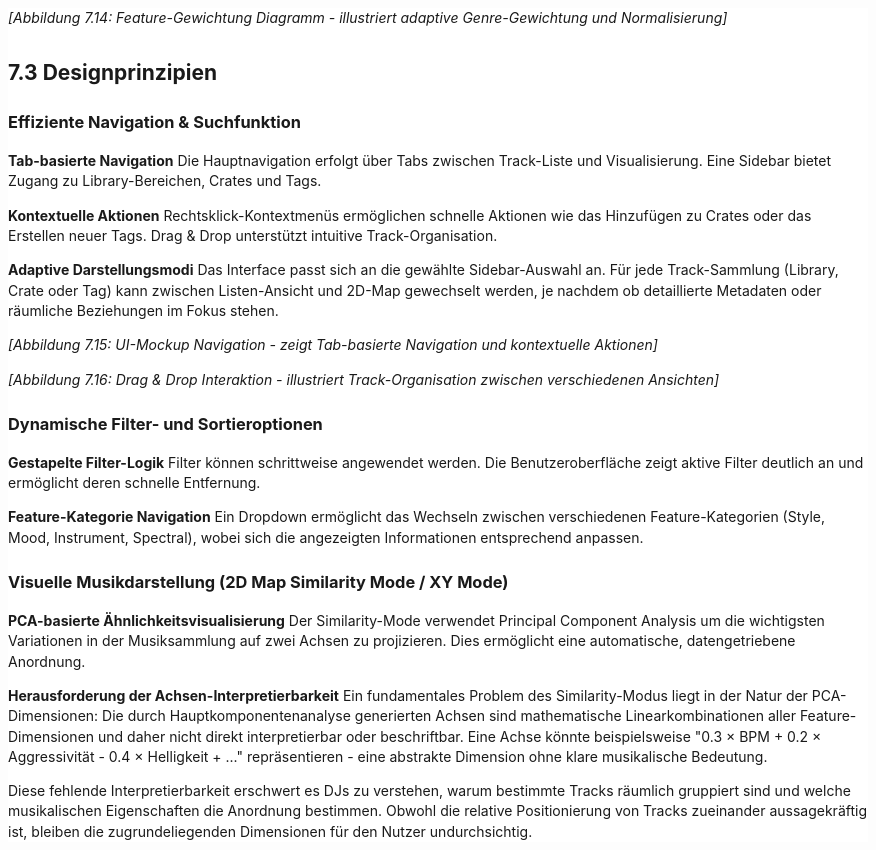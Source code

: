*[Abbildung 7.14: Feature-Gewichtung Diagramm - illustriert adaptive Genre-Gewichtung und Normalisierung]*

## 7.3 Designprinzipien

### Effiziente Navigation & Suchfunktion

**Tab-basierte Navigation**
Die Hauptnavigation erfolgt über Tabs zwischen Track-Liste und Visualisierung. Eine Sidebar bietet Zugang zu Library-Bereichen, Crates und Tags.

**Kontextuelle Aktionen**
Rechtsklick-Kontextmenüs ermöglichen schnelle Aktionen wie das Hinzufügen zu Crates oder das Erstellen neuer Tags. Drag & Drop unterstützt intuitive Track-Organisation.

**Adaptive Darstellungsmodi**
Das Interface passt sich an die gewählte Sidebar-Auswahl an. Für jede Track-Sammlung (Library, Crate oder Tag) kann zwischen Listen-Ansicht und 2D-Map gewechselt werden, je nachdem ob detaillierte Metadaten oder räumliche Beziehungen im Fokus stehen.

*[Abbildung 7.15: UI-Mockup Navigation - zeigt Tab-basierte Navigation und kontextuelle Aktionen]*

*[Abbildung 7.16: Drag & Drop Interaktion - illustriert Track-Organisation zwischen verschiedenen Ansichten]*

### Dynamische Filter- und Sortieroptionen

**Gestapelte Filter-Logik**
Filter können schrittweise angewendet werden. Die Benutzeroberfläche zeigt aktive Filter deutlich an und ermöglicht deren schnelle Entfernung.

**Feature-Kategorie Navigation**
Ein Dropdown ermöglicht das Wechseln zwischen verschiedenen Feature-Kategorien (Style, Mood, Instrument, Spectral), wobei sich die angezeigten Informationen entsprechend anpassen.

### Visuelle Musikdarstellung (2D Map Similarity Mode / XY Mode)

**PCA-basierte Ähnlichkeitsvisualisierung**
Der Similarity-Mode verwendet Principal Component Analysis um die wichtigsten Variationen in der Musiksammlung auf zwei Achsen zu projizieren. Dies ermöglicht eine automatische, datengetriebene Anordnung.

**Herausforderung der Achsen-Interpretierbarkeit**
Ein fundamentales Problem des Similarity-Modus liegt in der Natur der PCA-Dimensionen: Die durch Hauptkomponentenanalyse generierten Achsen sind mathematische Linearkombinationen aller Feature-Dimensionen und daher nicht direkt interpretierbar oder beschriftbar. Eine Achse könnte beispielsweise "0.3 × BPM + 0.2 × Aggressivität - 0.4 × Helligkeit + ..." repräsentieren - eine abstrakte Dimension ohne klare musikalische Bedeutung.

Diese fehlende Interpretierbarkeit erschwert es DJs zu verstehen, warum bestimmte Tracks räumlich gruppiert sind und welche musikalischen Eigenschaften die Anordnung bestimmen. Obwohl die relative Positionierung von Tracks zueinander aussagekräftig ist, bleiben die zugrundeliegenden Dimensionen für den Nutzer undurchsichtig.
